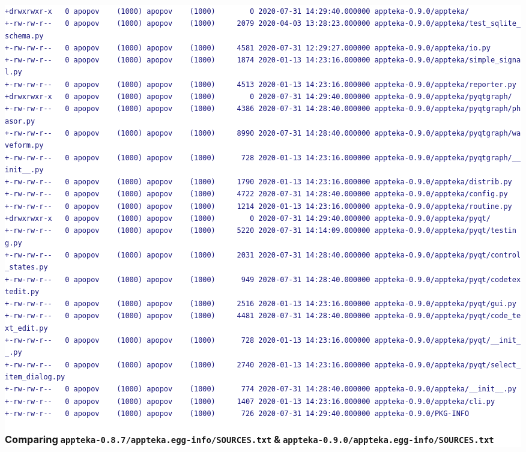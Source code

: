 ```diff
+drwxrwxr-x   0 apopov    (1000) apopov    (1000)        0 2020-07-31 14:29:40.000000 appteka-0.9.0/appteka/
+-rw-rw-r--   0 apopov    (1000) apopov    (1000)     2079 2020-04-03 13:28:23.000000 appteka-0.9.0/appteka/test_sqlite_schema.py
+-rw-rw-r--   0 apopov    (1000) apopov    (1000)     4581 2020-07-31 12:29:27.000000 appteka-0.9.0/appteka/io.py
+-rw-rw-r--   0 apopov    (1000) apopov    (1000)     1874 2020-01-13 14:23:16.000000 appteka-0.9.0/appteka/simple_signal.py
+-rw-rw-r--   0 apopov    (1000) apopov    (1000)     4513 2020-01-13 14:23:16.000000 appteka-0.9.0/appteka/reporter.py
+drwxrwxr-x   0 apopov    (1000) apopov    (1000)        0 2020-07-31 14:29:40.000000 appteka-0.9.0/appteka/pyqtgraph/
+-rw-rw-r--   0 apopov    (1000) apopov    (1000)     4386 2020-07-31 14:28:40.000000 appteka-0.9.0/appteka/pyqtgraph/phasor.py
+-rw-rw-r--   0 apopov    (1000) apopov    (1000)     8990 2020-07-31 14:28:40.000000 appteka-0.9.0/appteka/pyqtgraph/waveform.py
+-rw-rw-r--   0 apopov    (1000) apopov    (1000)      728 2020-01-13 14:23:16.000000 appteka-0.9.0/appteka/pyqtgraph/__init__.py
+-rw-rw-r--   0 apopov    (1000) apopov    (1000)     1790 2020-01-13 14:23:16.000000 appteka-0.9.0/appteka/distrib.py
+-rw-rw-r--   0 apopov    (1000) apopov    (1000)     4722 2020-07-31 14:28:40.000000 appteka-0.9.0/appteka/config.py
+-rw-rw-r--   0 apopov    (1000) apopov    (1000)     1214 2020-01-13 14:23:16.000000 appteka-0.9.0/appteka/routine.py
+drwxrwxr-x   0 apopov    (1000) apopov    (1000)        0 2020-07-31 14:29:40.000000 appteka-0.9.0/appteka/pyqt/
+-rw-rw-r--   0 apopov    (1000) apopov    (1000)     5220 2020-07-31 14:14:09.000000 appteka-0.9.0/appteka/pyqt/testing.py
+-rw-rw-r--   0 apopov    (1000) apopov    (1000)     2031 2020-07-31 14:28:40.000000 appteka-0.9.0/appteka/pyqt/control_states.py
+-rw-rw-r--   0 apopov    (1000) apopov    (1000)      949 2020-07-31 14:28:40.000000 appteka-0.9.0/appteka/pyqt/codetextedit.py
+-rw-rw-r--   0 apopov    (1000) apopov    (1000)     2516 2020-01-13 14:23:16.000000 appteka-0.9.0/appteka/pyqt/gui.py
+-rw-rw-r--   0 apopov    (1000) apopov    (1000)     4481 2020-07-31 14:28:40.000000 appteka-0.9.0/appteka/pyqt/code_text_edit.py
+-rw-rw-r--   0 apopov    (1000) apopov    (1000)      728 2020-01-13 14:23:16.000000 appteka-0.9.0/appteka/pyqt/__init__.py
+-rw-rw-r--   0 apopov    (1000) apopov    (1000)     2740 2020-01-13 14:23:16.000000 appteka-0.9.0/appteka/pyqt/select_item_dialog.py
+-rw-rw-r--   0 apopov    (1000) apopov    (1000)      774 2020-07-31 14:28:40.000000 appteka-0.9.0/appteka/__init__.py
+-rw-rw-r--   0 apopov    (1000) apopov    (1000)     1407 2020-01-13 14:23:16.000000 appteka-0.9.0/appteka/cli.py
+-rw-rw-r--   0 apopov    (1000) apopov    (1000)      726 2020-07-31 14:29:40.000000 appteka-0.9.0/PKG-INFO
```

### Comparing `appteka-0.8.7/appteka.egg-info/SOURCES.txt` & `appteka-0.9.0/appteka.egg-info/SOURCES.txt`
